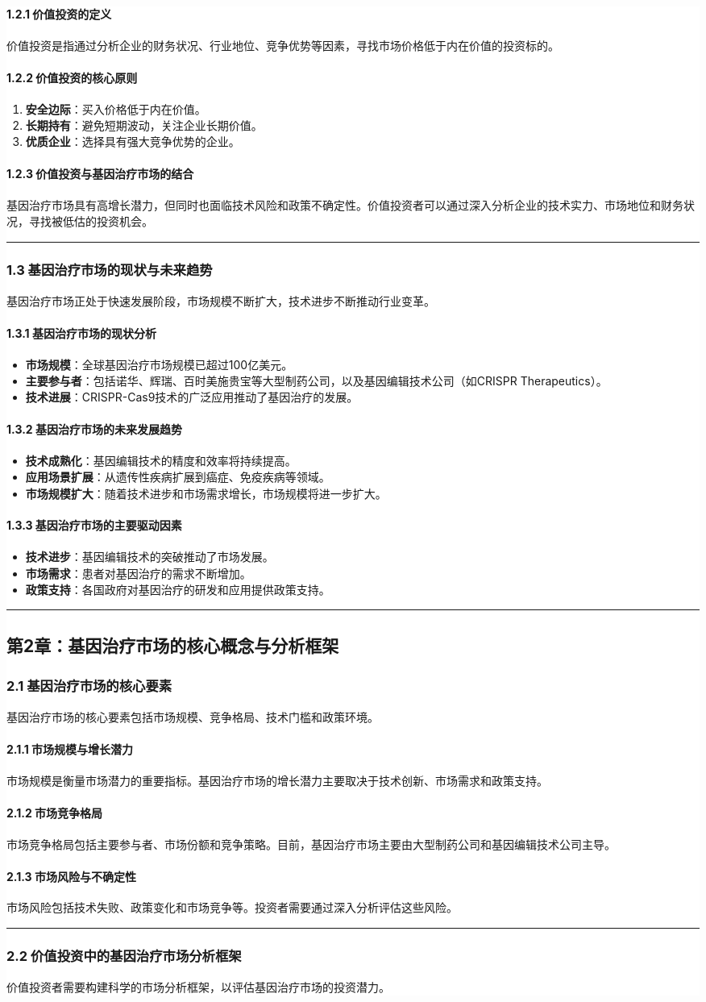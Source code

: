 #### 1.2.1 价值投资的定义
价值投资是指通过分析企业的财务状况、行业地位、竞争优势等因素，寻找市场价格低于内在价值的投资标的。

#### 1.2.2 价值投资的核心原则
1. **安全边际**：买入价格低于内在价值。
2. **长期持有**：避免短期波动，关注企业长期价值。
3. **优质企业**：选择具有强大竞争优势的企业。

#### 1.2.3 价值投资与基因治疗市场的结合
基因治疗市场具有高增长潜力，但同时也面临技术风险和政策不确定性。价值投资者可以通过深入分析企业的技术实力、市场地位和财务状况，寻找被低估的投资机会。

---

### 1.3 基因治疗市场的现状与未来趋势
基因治疗市场正处于快速发展阶段，市场规模不断扩大，技术进步不断推动行业变革。

#### 1.3.1 基因治疗市场的现状分析
- **市场规模**：全球基因治疗市场规模已超过100亿美元。
- **主要参与者**：包括诺华、辉瑞、百时美施贵宝等大型制药公司，以及基因编辑技术公司（如CRISPR Therapeutics）。
- **技术进展**：CRISPR-Cas9技术的广泛应用推动了基因治疗的发展。

#### 1.3.2 基因治疗市场的未来发展趋势
- **技术成熟化**：基因编辑技术的精度和效率将持续提高。
- **应用场景扩展**：从遗传性疾病扩展到癌症、免疫疾病等领域。
- **市场规模扩大**：随着技术进步和市场需求增长，市场规模将进一步扩大。

#### 1.3.3 基因治疗市场的主要驱动因素
- **技术进步**：基因编辑技术的突破推动了市场发展。
- **市场需求**：患者对基因治疗的需求不断增加。
- **政策支持**：各国政府对基因治疗的研发和应用提供政策支持。

---

## 第2章：基因治疗市场的核心概念与分析框架

### 2.1 基因治疗市场的核心要素
基因治疗市场的核心要素包括市场规模、竞争格局、技术门槛和政策环境。

#### 2.1.1 市场规模与增长潜力
市场规模是衡量市场潜力的重要指标。基因治疗市场的增长潜力主要取决于技术创新、市场需求和政策支持。

#### 2.1.2 市场竞争格局
市场竞争格局包括主要参与者、市场份额和竞争策略。目前，基因治疗市场主要由大型制药公司和基因编辑技术公司主导。

#### 2.1.3 市场风险与不确定性
市场风险包括技术失败、政策变化和市场竞争等。投资者需要通过深入分析评估这些风险。

---

### 2.2 价值投资中的基因治疗市场分析框架
价值投资者需要构建科学的市场分析框架，以评估基因治疗市场的投资潜力。
